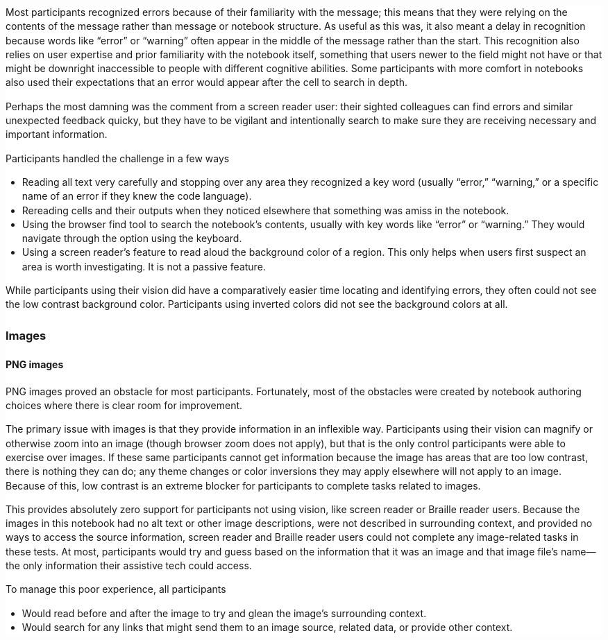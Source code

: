 Most participants recognized errors because of their familiarity with the message; this means that they were relying on the contents of the message rather than message or notebook structure. As useful as this was, it also meant a delay in recognition because words like “error” or “warning” often appear in the middle of the message rather than the start. This recognition also relies on user expertise and prior familiarity with the notebook itself, something that users newer to the field might not have or that might be downright inaccessible to people with different cognitive abilities. Some participants with more comfort in notebooks also used their expectations that an error would appear after the cell to search in depth.

Perhaps the most damning was the comment from a screen reader user: their sighted colleagues can find errors and similar unexpected feedback quicky, but they have to be vigilant and intentionally search to make sure they are receiving necessary and important information.

Participants handled the challenge in a few ways

* Reading all text very carefully and stopping over any area they recognized a key word (usually “error,” “warning,” or a specific name of an error if they knew the code language).
* Rereading cells and their outputs when they noticed elsewhere that something was amiss in the notebook.
* Using the browser find tool to search the notebook’s contents, usually with key words like “error” or “warning.” They would navigate through the option using the keyboard.
* Using a screen reader’s feature to read aloud the background color of a region. This only helps when users first suspect an area is worth investigating. It is not a passive feature.

While participants using their vision did have a comparatively easier time locating and identifying errors, they often could not see the low contrast background color. Participants using inverted colors did not see the background colors at all.

### Images

#### PNG images

PNG images proved an obstacle for most participants. Fortunately, most of the obstacles were created by notebook authoring choices where there is clear room for improvement.

The primary issue with images is that they provide information in an inflexible way. Participants using their vision can magnify or otherwise zoom into an image (though browser zoom does not apply), but that is the only control participants were able to exercise over images. If these same participants cannot get information because the image has areas that are too low contrast, there is nothing they can do; any theme changes or color inversions they may apply elsewhere will not apply to an image. Because of this, low contrast is an extreme blocker for participants to complete tasks related to images.

This provides absolutely zero support for participants not using vision, like screen reader or Braille reader users. Because the images in this notebook had no alt text or other image descriptions, were not described in surrounding context, and provided no ways to access the source information, screen reader and Braille reader users could not complete any image-related tasks in these tests. At most, participants would try and guess based on the information that it was an image and that image file’s name—the only information their assistive tech could access. 

To manage this poor experience, all participants

* Would read before and after the image to try and glean the image’s surrounding context.
* Would search for any links that might send them to an image source, related data, or provide other context.
